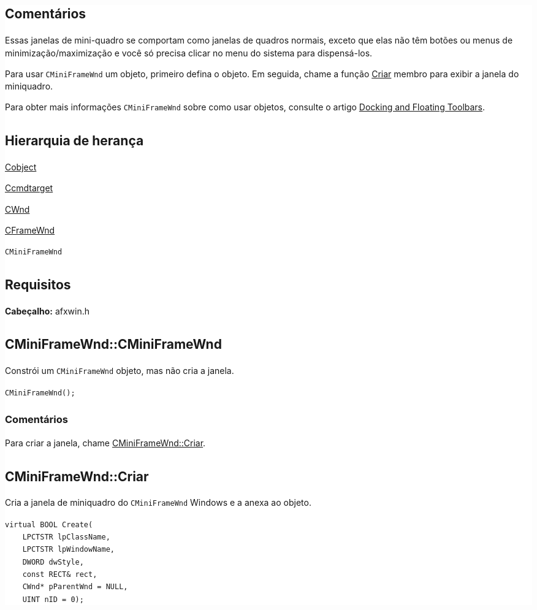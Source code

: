 ## <a name="remarks"></a>Comentários

Essas janelas de mini-quadro se comportam como janelas de quadros normais, exceto que elas não têm botões ou menus de minimização/maximização e você só precisa clicar no menu do sistema para dispensá-los.

Para usar `CMiniFrameWnd` um objeto, primeiro defina o objeto. Em seguida, chame a função [Criar](#create) membro para exibir a janela do miniquadro.

Para obter mais informações `CMiniFrameWnd` sobre como usar objetos, consulte o artigo [Docking and Floating Toolbars](../../mfc/docking-and-floating-toolbars.md).

## <a name="inheritance-hierarchy"></a>Hierarquia de herança

[Cobject](../../mfc/reference/cobject-class.md)

[Ccmdtarget](../../mfc/reference/ccmdtarget-class.md)

[CWnd](../../mfc/reference/cwnd-class.md)

[CFrameWnd](../../mfc/reference/cframewnd-class.md)

`CMiniFrameWnd`

## <a name="requirements"></a>Requisitos

**Cabeçalho:** afxwin.h

## <a name="cminiframewndcminiframewnd"></a><a name="cminiframewnd"></a>CMiniFrameWnd::CMiniFrameWnd

Constrói um `CMiniFrameWnd` objeto, mas não cria a janela.

```
CMiniFrameWnd();
```

### <a name="remarks"></a>Comentários

Para criar a janela, chame [CMiniFrameWnd::Criar](#create).

## <a name="cminiframewndcreate"></a><a name="create"></a>CMiniFrameWnd::Criar

Cria a janela de miniquadro do `CMiniFrameWnd` Windows e a anexa ao objeto.

```
virtual BOOL Create(
    LPCTSTR lpClassName,
    LPCTSTR lpWindowName,
    DWORD dwStyle,
    const RECT& rect,
    CWnd* pParentWnd = NULL,
    UINT nID = 0);
```
